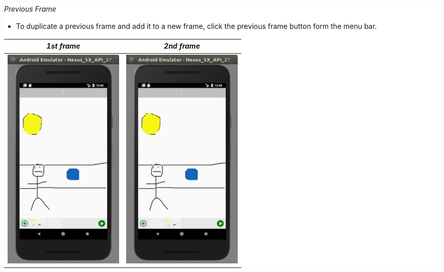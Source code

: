 *Previous Frame*

 - To duplicate a previous frame and add it to a new frame, click the previous frame
button form the menu bar.


*1st frame*                     | *2nd frame*
:-------------------------------------:|:--------------------------------------:
![](media/prev1.png)        | ![](media/prev2.png) 

